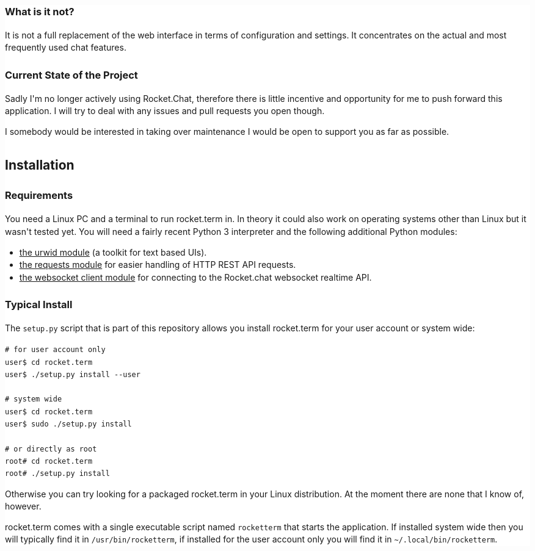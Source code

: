### What is it not?

It is not a full replacement of the web interface in terms of configuration
and settings. It concentrates on the actual and most frequently used chat
features.

### Current State of the Project

Sadly I'm no longer actively using Rocket.Chat, therefore there is little
incentive and opportunity for me to push forward this application. I will try
to deal with any issues and pull requests you open though.

I somebody would be interested in taking over maintenance I would be open to
support you as far as possible.

## Installation

### Requirements

You need a Linux PC and a terminal to run rocket.term in. In theory it could
also work on operating systems other than Linux but it wasn't tested yet. You
will need a fairly recent Python 3 interpreter and the following additional
Python modules:

- [the urwid module](http://urwid.org) (a toolkit for text based UIs).
- [the requests module](https://requests.readthedocs.io/) for easier handling of HTTP REST API requests.
- [the websocket client module](https://github.com/websocket-client/websocket-client) for connecting to the Rocket.chat websocket realtime API.

### Typical Install

The `setup.py` script that is part of this repository allows you install
rocket.term for your user account or system wide:

```
# for user account only
user$ cd rocket.term
user$ ./setup.py install --user

# system wide
user$ cd rocket.term
user$ sudo ./setup.py install

# or directly as root
root# cd rocket.term
root# ./setup.py install
```

Otherwise you can try looking for a packaged rocket.term in your Linux
distribution. At the moment there are none that I know of, however.

rocket.term comes with a single executable script named `rocketterm` that
starts the application. If installed system wide then you will typically find
it in `/usr/bin/rocketterm`, if installed for the user account only you will
find it in `~/.local/bin/rocketterm`.
